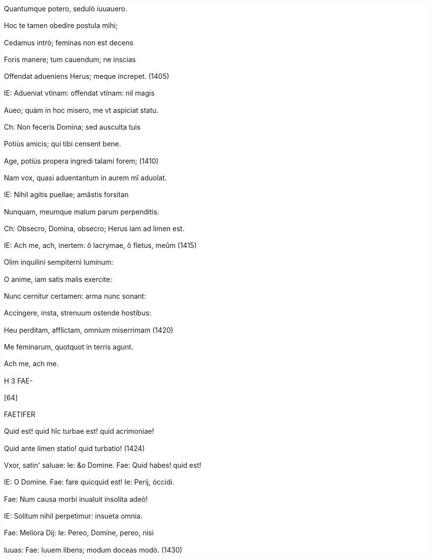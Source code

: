Quantumque potero, sedulò iuuauero.

Hoc te tamen obedire postula mihi;

Cedamus intrò; feminas non est decens

Foris manere; tum cauendum; ne inscias

Offendat adueniens Herus; meque increpet. (1405)

IE: Adueniat vtinam: offendat vtinam: nil magis

Aueo; quàm in hoc misero, me vt aspiciat statu.

Ch: Non feceris Domina; sed ausculta tuis

Potiùs amicis; qui tibi censent bene.

Age, potiùs propera ingredi talami forem; (1410)

Nam vox, quasi aduentantum in aurem mî aduolat.

IE: Nihil agitis puellae; amâstis forsitan

Nunquam, meumque malum parum perpenditis.

Ch: Obsecro, Domina, obsecro; Herus iam ad limen est.

IE: Ach me, ach, inertem: ô lacrymae, ô fletus, meûm (1415)

Olim inquilini sempiterni luminum:

O anime, iam satis malis exercite:

Nunc cernitur certamen: arma nunc sonant:

Accingere, insta, strenuum ostende hostibus:

Heu perditam, afflictam, omnium miserrimam (1420)

Me feminarum, quotquot in terris agunt.

Ach me, ach me.

H 3 FAE-

\[64\]

FAETIFER

Quid est! quid hîc turbae est! quid acrimoniae!

Quid ante limen statio! quid turbatio! (1424)

Vxor, satin' saluae: Ie: &o Domine. Fae: Quid habes! quid est!

IE: O Domine. Fae: fare quicquid est! Ie: Perij, óccidi.

Fae: Num causa morbi inualuit insolita adeò!

IE: Solitum nihil perpetimur: insueta omnia.

Fae: Meliora Dij: Ie: Pereo, Domine, pereo, nisi

Iuuas: Fae: Iuuem libens; modum doceas modò. (1430)


[^1]: Abbreviaturen opgelost; oorspronkelijke interpunctie en spelling (u/v, i/j, &) gehandhaafd. Regelnummering toegevoegd. ß \> ss